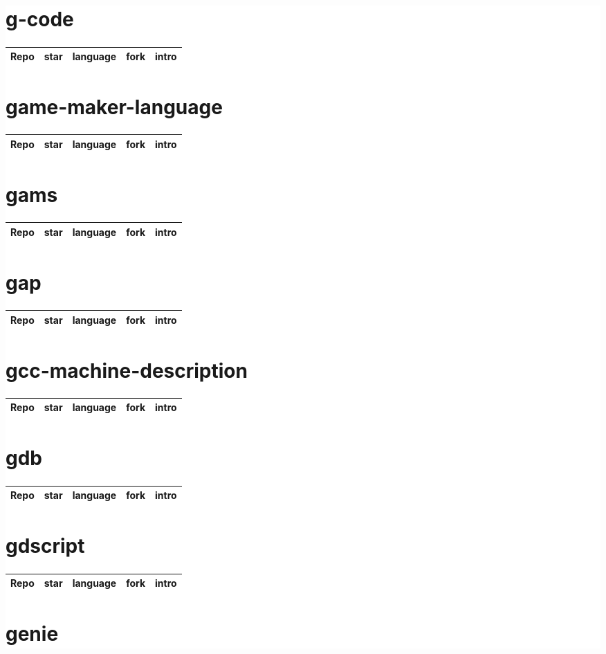 

# g-code

Repo|star|language|fork|intro
-|-|-|-|-



# game-maker-language

Repo|star|language|fork|intro
-|-|-|-|-



# gams

Repo|star|language|fork|intro
-|-|-|-|-



# gap

Repo|star|language|fork|intro
-|-|-|-|-



# gcc-machine-description

Repo|star|language|fork|intro
-|-|-|-|-



# gdb

Repo|star|language|fork|intro
-|-|-|-|-



# gdscript

Repo|star|language|fork|intro
-|-|-|-|-



# genie
